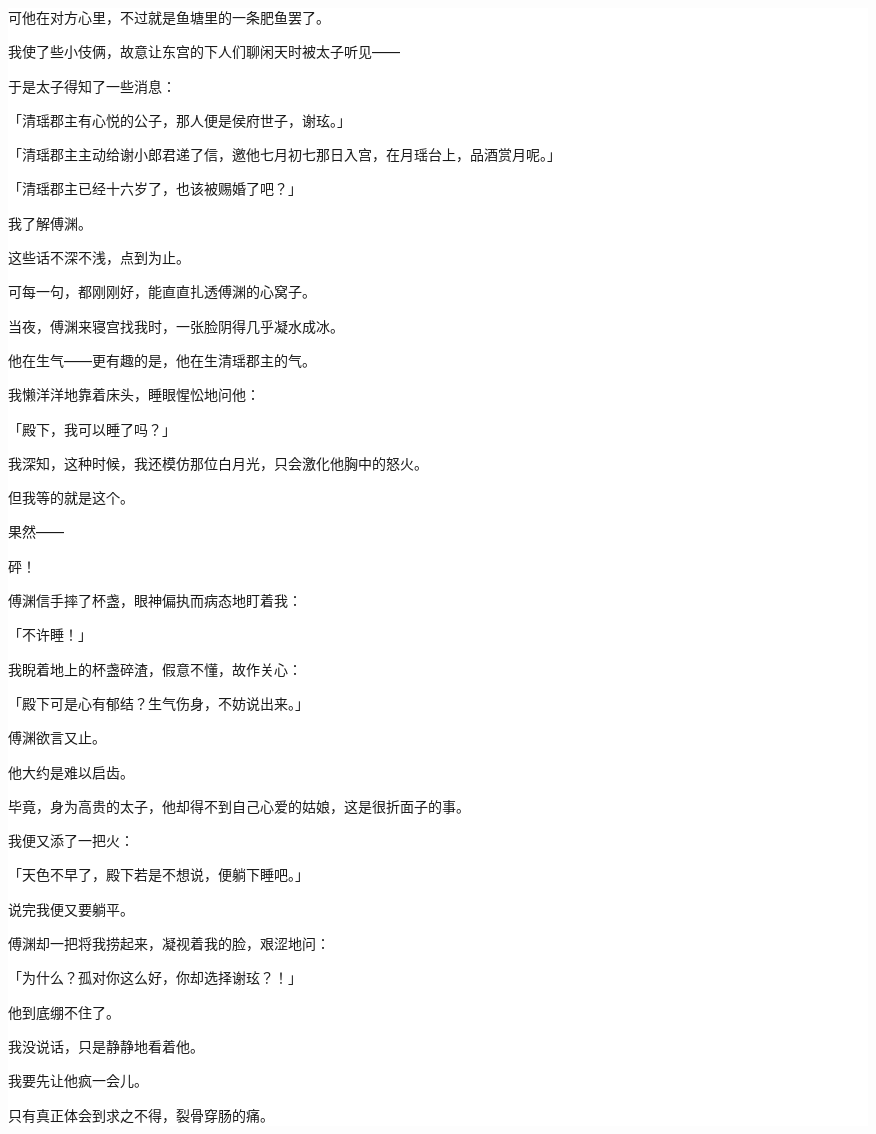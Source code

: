 可他在对方心里，不过就是鱼塘里的一条肥鱼罢了。

我使了些小伎俩，故意让东宫的下人们聊闲天时被太子听见——

于是太子得知了一些消息：

「清瑶郡主有心悦的公子，那人便是侯府世子，谢玹。」

「清瑶郡主主动给谢小郎君递了信，邀他七月初七那日入宫，在月瑶台上，品酒赏月呢。」

「清瑶郡主已经十六岁了，也该被赐婚了吧？」

我了解傅渊。

这些话不深不浅，点到为止。

可每一句，都刚刚好，能直直扎透傅渊的心窝子。

当夜，傅渊来寝宫找我时，一张脸阴得几乎凝水成冰。

他在生气——更有趣的是，他在生清瑶郡主的气。

我懒洋洋地靠着床头，睡眼惺忪地问他：

「殿下，我可以睡了吗？」

我深知，这种时候，我还模仿那位白月光，只会激化他胸中的怒火。

但我等的就是这个。

果然——

砰！

傅渊信手摔了杯盏，眼神偏执而病态地盯着我：

「不许睡！」

我睨着地上的杯盏碎渣，假意不懂，故作关心：

「殿下可是心有郁结？生气伤身，不妨说出来。」

傅渊欲言又止。

他大约是难以启齿。

毕竟，身为高贵的太子，他却得不到自己心爱的姑娘，这是很折面子的事。

我便又添了一把火：

「天色不早了，殿下若是不想说，便躺下睡吧。」

说完我便又要躺平。

傅渊却一把将我捞起来，凝视着我的脸，艰涩地问：

「为什么？孤对你这么好，你却选择谢玹？！」

他到底绷不住了。

我没说话，只是静静地看着他。

我要先让他疯一会儿。

只有真正体会到求之不得，裂骨穿肠的痛。
